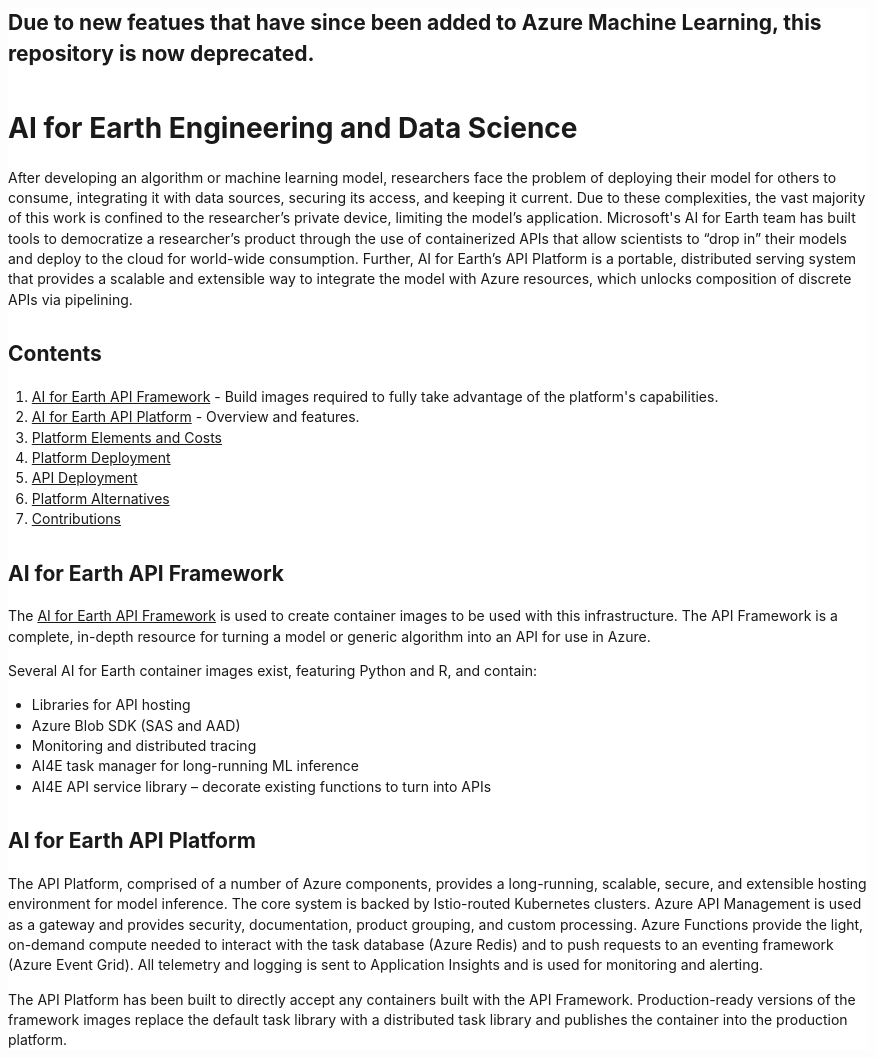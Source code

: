 ## Due to new featues that have since been added to Azure Machine Learning, this repository is now deprecated.

# AI for Earth Engineering and Data Science
After developing an algorithm or machine learning model, researchers face the problem of deploying their model for others to consume, integrating it with data sources, securing its access, and keeping it current.  Due to these complexities, the vast majority of this work is  confined to the researcher’s private device, limiting the model’s application. Microsoft's AI for Earth team has built tools to democratize a researcher’s product through the use of containerized APIs that allow scientists to “drop in” their models and deploy to the cloud for world-wide consumption.  Further, AI for Earth’s API Platform is a portable, distributed serving system that provides a scalable and extensible way to integrate the model with Azure resources, which unlocks composition of discrete APIs via pipelining.

## Contents
1. [AI for Earth API Framework](#AI-for-Earth-API-Framework) - Build images required to fully take advantage of the platform's capabilities.
2. [AI for Earth API Platform](#AI-for-Earth-API-Platform) - Overview and features.
3. [Platform Elements and Costs](#Platform-Elements-and-Costs)
4. [Platform Deployment](#Platform-Deployment)
5. [API Deployment](#API-Deployment)
6. [Platform Alternatives](#Alternatives)
7. [Contributions](#Contributing)

## AI for Earth API Framework
The [AI for Earth API Framework](https://github.com/microsoft/AIforEarth-API-Development) is used to create container images to be used with this infrastructure.  The API Framework is a complete, in-depth resource for turning a model or generic algorithm into an API for use in Azure.

Several AI for Earth container images exist, featuring Python and R, and contain:
- Libraries for API hosting
- Azure Blob SDK (SAS and AAD)
- Monitoring and distributed tracing
- AI4E task manager for long-running ML inference
- AI4E API service library – decorate existing functions to turn into APIs

## AI for Earth API Platform
The API Platform, comprised of a number of Azure components, provides a long-running, scalable, secure, and extensible hosting environment for model inference.  The core system is backed by Istio-routed Kubernetes clusters.  Azure API Management is used as a gateway and provides security, documentation, product grouping, and custom processing.  Azure Functions provide the light, on-demand compute needed to interact with the task database (Azure Redis) and to push requests to an eventing framework (Azure Event Grid).  All telemetry and logging is sent to Application Insights and is used for monitoring and alerting.

The API Platform has been built to directly accept any containers built with the API Framework.  Production-ready versions of the framework images replace the default task library with a distributed task library and publishes the container into the production platform.
